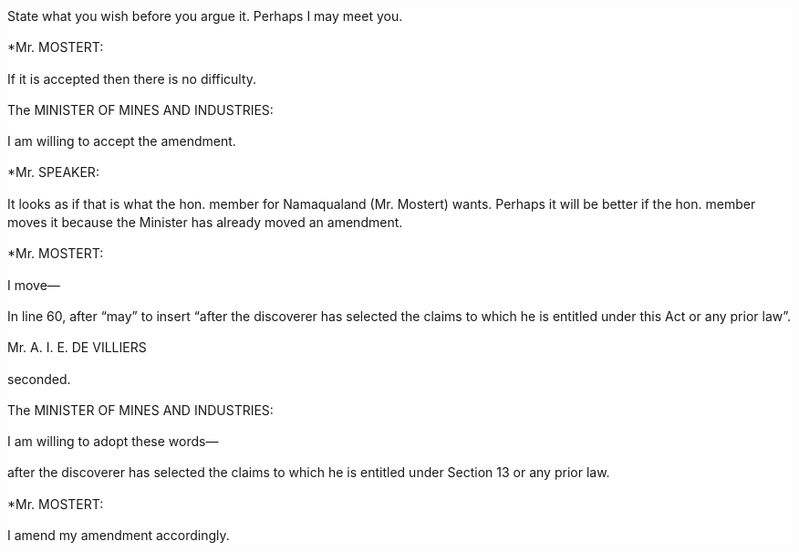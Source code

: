 <p>State what you wish before you argue it. Perhaps I may meet you.</p>

</speech>

<speech by="#mostert">

<from>*Mr. <person refersTo="hansard_za">MOSTERT</person>:</from>

<p>If it is accepted then there is no difficulty.</p>

</speech>

<speech by="#minister_of_mines_and_industries">

<from>The <person refersTo="hansard_za">MINISTER OF MINES AND INDUSTRIES</person>:</from>

<p>I am willing to accept the amendment.</p>

</speech>

<speech by="#speaker">

<from>*Mr. <person refersTo="hansard_za">SPEAKER</person>:</from>

<p>It looks as if that is what the hon. member for Namaqualand (Mr. Mostert) wants. Perhaps it will be better if the hon. member moves it because the Minister has already moved an amendment.</p>

</speech>

<speech by="#mostert">

<from>*Mr. <person refersTo="hansard_za">MOSTERT</person>:</from>

<p>I move&#x2014;</p>

<block name="quote">In line 60, after &#x201C;may&#x201D; to insert &#x201C;after the discoverer has selected the claims to which he is entitled under this Act or any prior law&#x201D;.</block>

</speech>

<speech by="#de_villiers">

<from>Mr. <person refersTo="hansard_za">A. I. E. DE VILLIERS</person></from>

<p>seconded.</p>

</speech>

<speech by="#minister_of_mines_and_industries">

<from>The <person refersTo="hansard_za">MINISTER OF MINES AND INDUSTRIES</person>:</from>

<p>I am willing to adopt these words&#x2014;</p>

<block name="quote">after the discoverer has selected the claims to which he is entitled under Section 13 or any prior law.</block>

</speech>

<speech by="#mostert">

<from>*Mr. <person refersTo="hansard_za">MOSTERT</person>:</from>

<p>I amend my amendment accordingly.</p>
